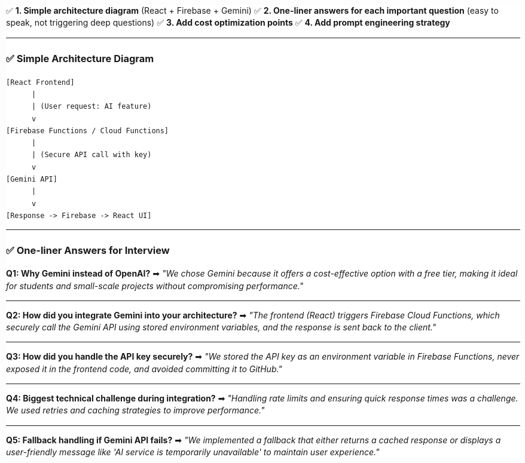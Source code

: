 ✅ **1. Simple architecture diagram** (React + Firebase + Gemini)
✅ **2. One-liner answers for each important question** (easy to speak, not triggering deep questions)
✅ **3. Add cost optimization points**
✅ **4. Add prompt engineering strategy**

---

### **✅ Simple Architecture Diagram**

```
[React Frontend] 
      |
      | (User request: AI feature)
      v
[Firebase Functions / Cloud Functions]
      |
      | (Secure API call with key)
      v
[Gemini API]
      |
      v
[Response -> Firebase -> React UI]
```

---

### **✅ One-liner Answers for Interview**

**Q1: Why Gemini instead of OpenAI?**
➡ *"We chose Gemini because it offers a cost-effective option with a free tier, making it ideal for students and small-scale projects without compromising performance."*

---

**Q2: How did you integrate Gemini into your architecture?**
➡ *"The frontend (React) triggers Firebase Cloud Functions, which securely call the Gemini API using stored environment variables, and the response is sent back to the client."*

---

**Q3: How did you handle the API key securely?**
➡ *"We stored the API key as an environment variable in Firebase Functions, never exposed it in the frontend code, and avoided committing it to GitHub."*

---

**Q4: Biggest technical challenge during integration?**
➡ *"Handling rate limits and ensuring quick response times was a challenge. We used retries and caching strategies to improve performance."*

---

**Q5: Fallback handling if Gemini API fails?**
➡ *"We implemented a fallback that either returns a cached response or displays a user-friendly message like 'AI service is temporarily unavailable' to maintain user experience."*
